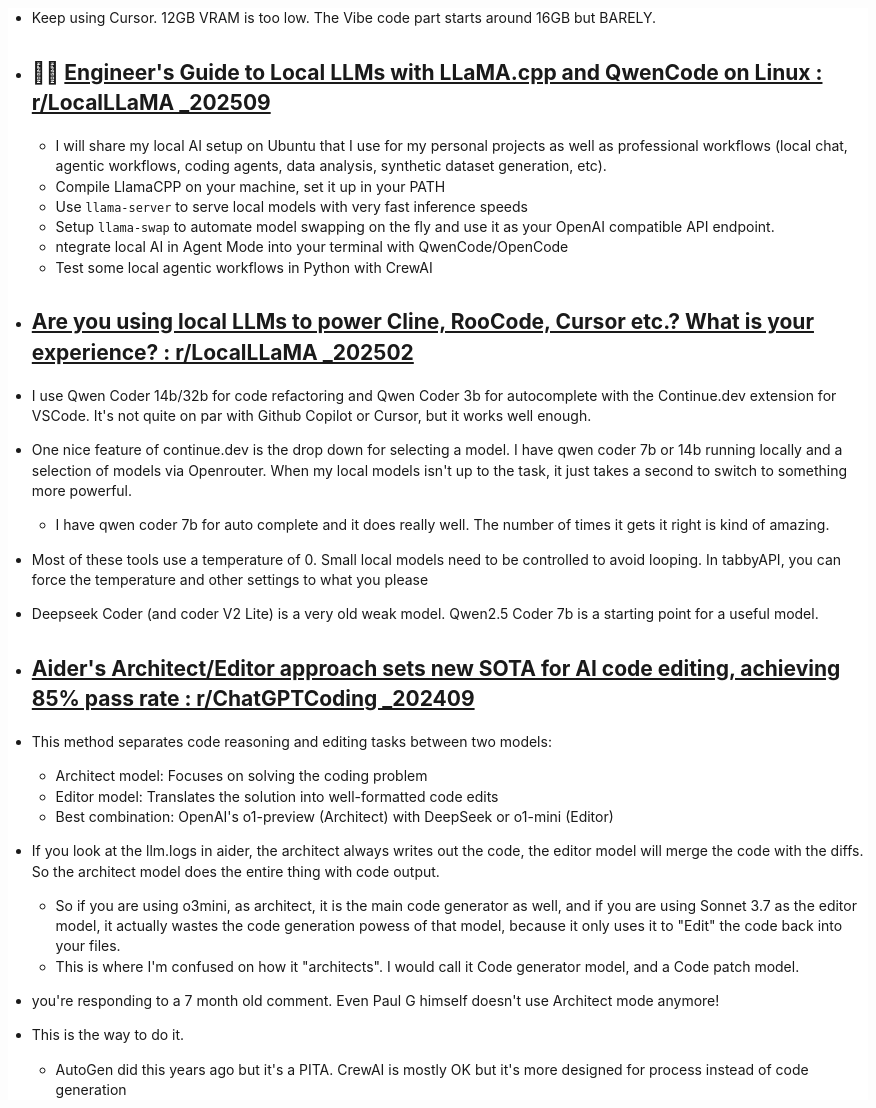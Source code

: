 - Keep using Cursor. 12GB VRAM is too low. The Vibe code part starts around 16GB but BARELY.

- ## 🧑‍🏫 [Engineer's Guide to Local LLMs with LLaMA.cpp and QwenCode on Linux : r/LocalLLaMA _202509](https://www.reddit.com/r/LocalLLaMA/comments/1nhh1v1/engineers_guide_to_local_llms_with_llamacpp_and/)
  - I will share my local AI setup on Ubuntu that I use for my personal projects as well as professional workflows (local chat, agentic workflows, coding agents, data analysis, synthetic dataset generation, etc).
  - Compile LlamaCPP on your machine, set it up in your PATH
  - Use `llama-server` to serve local models with very fast inference speeds
  - Setup `llama-swap` to automate model swapping on the fly and use it as your OpenAI compatible API endpoint.
  - ntegrate local AI in Agent Mode into your terminal with QwenCode/OpenCode
  - Test some local agentic workflows in Python with CrewAI 

- ## [Are you using local LLMs to power Cline, RooCode, Cursor etc.? What is your experience? : r/LocalLLaMA _202502](https://www.reddit.com/r/LocalLLaMA/comments/1ivhrbn/are_you_using_local_llms_to_power_cline_roocode/)
- I use Qwen Coder 14b/32b for code refactoring and Qwen Coder 3b for autocomplete with the Continue.dev extension for VSCode. It's not quite on par with Github Copilot or Cursor, but it works well enough.

- One nice feature of continue.dev is the drop down for selecting a model. I have qwen coder 7b or 14b running locally and a selection of models via Openrouter. When my local models isn't up to the task, it just takes a second to switch to something more powerful.
  - I have qwen coder 7b for auto complete and it does really well. The number of times it gets it right is kind of amazing.

- Most of these tools use a temperature of 0. Small local models need to be controlled to avoid looping. In tabbyAPI, you can force the temperature and other settings to what you please

- Deepseek Coder (and coder V2 Lite) is a very old weak model. Qwen2.5 Coder 7b is a starting point for a useful model. 

- ## [Aider's Architect/Editor approach sets new SOTA for AI code editing, achieving 85% pass rate : r/ChatGPTCoding _202409](https://www.reddit.com/r/ChatGPTCoding/comments/1fshzxl/aiders_architecteditor_approach_sets_new_sota_for/)
- This method separates code reasoning and editing tasks between two models:
  - Architect model: Focuses on solving the coding problem
  - Editor model: Translates the solution into well-formatted code edits
  - Best combination: OpenAI's o1-preview (Architect) with DeepSeek or o1-mini (Editor)
- If you look at the llm.logs in aider, the architect always writes out the code, the editor model will merge the code with the diffs. So the architect model does the entire thing with code output.
  - So if you are using o3mini, as architect, it is the main code generator as well, and if you are using Sonnet 3.7 as the editor model, it actually wastes the code generation powess of that model, because it only uses it to "Edit" the code back into your files.
  - This is where I'm confused on how it "architects". I would call it Code generator model, and a Code patch model.

- you're responding to a 7 month old comment. Even Paul G himself doesn't use Architect mode anymore!

- This is the way to do it. 
  - AutoGen did this years ago but it's a PITA. CrewAI is mostly OK but it's more designed for process instead of code generation
